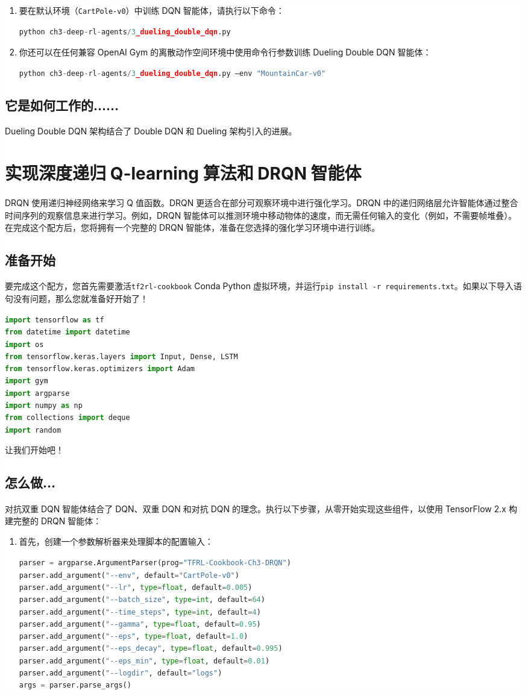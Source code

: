 1.  要在默认环境（`CartPole-v0`）中训练 DQN 智能体，请执行以下命令：

    ```py
    python ch3-deep-rl-agents/3_dueling_double_dqn.py
    ```

1.  你还可以在任何兼容 OpenAI Gym 的离散动作空间环境中使用命令行参数训练 Dueling Double DQN 智能体：

    ```py
    python ch3-deep-rl-agents/3_dueling_double_dqn.py –env "MountainCar-v0"
    ```

## 它是如何工作的……

Dueling Double DQN 架构结合了 Double DQN 和 Dueling 架构引入的进展。

# 实现深度递归 Q-learning 算法和 DRQN 智能体

DRQN 使用递归神经网络来学习 Q 值函数。DRQN 更适合在部分可观察环境中进行强化学习。DRQN 中的递归网络层允许智能体通过整合时间序列的观察信息来进行学习。例如，DRQN 智能体可以推测环境中移动物体的速度，而无需任何输入的变化（例如，不需要帧堆叠）。在完成这个配方后，您将拥有一个完整的 DRQN 智能体，准备在您选择的强化学习环境中进行训练。

## 准备开始

要完成这个配方，您首先需要激活`tf2rl-cookbook` Conda Python 虚拟环境，并运行`pip install -r requirements.txt`。如果以下导入语句没有问题，那么您就准备好开始了！

```py
import tensorflow as tf
from datetime import datetime
import os
from tensorflow.keras.layers import Input, Dense, LSTM
from tensorflow.keras.optimizers import Adam
import gym
import argparse
import numpy as np
from collections import deque
import random
```

让我们开始吧！

## 怎么做…

对抗双重 DQN 智能体结合了 DQN、双重 DQN 和对抗 DQN 的理念。执行以下步骤，从零开始实现这些组件，以使用 TensorFlow 2.x 构建完整的 DRQN 智能体：

1.  首先，创建一个参数解析器来处理脚本的配置输入：

    ```py
    parser = argparse.ArgumentParser(prog="TFRL-Cookbook-Ch3-DRQN")
    parser.add_argument("--env", default="CartPole-v0")
    parser.add_argument("--lr", type=float, default=0.005)
    parser.add_argument("--batch_size", type=int, default=64)
    parser.add_argument("--time_steps", type=int, default=4)
    parser.add_argument("--gamma", type=float, default=0.95)
    parser.add_argument("--eps", type=float, default=1.0)
    parser.add_argument("--eps_decay", type=float, default=0.995)
    parser.add_argument("--eps_min", type=float, default=0.01)
    parser.add_argument("--logdir", default="logs")
    args = parser.parse_args()
    ```
